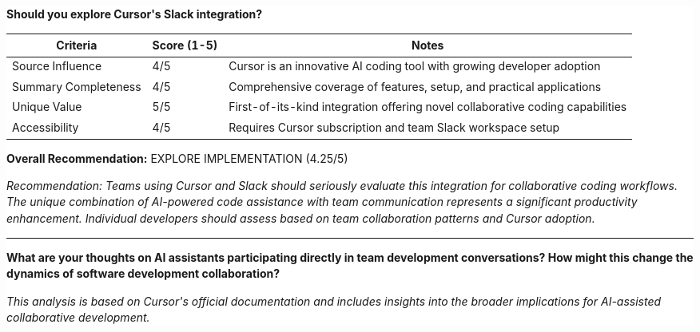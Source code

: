 **Should you explore Cursor's Slack integration?**

| Criteria | Score (1-5) | Notes |
|----------|-------------|-------|
| Source Influence | 4/5 | Cursor is an innovative AI coding tool with growing developer adoption |
| Summary Completeness | 4/5 | Comprehensive coverage of features, setup, and practical applications |
| Unique Value | 5/5 | First-of-its-kind integration offering novel collaborative coding capabilities |
| Accessibility | 4/5 | Requires Cursor subscription and team Slack workspace setup |

**Overall Recommendation:** EXPLORE IMPLEMENTATION (4.25/5)

*Recommendation: Teams using Cursor and Slack should seriously evaluate this integration for collaborative coding workflows. The unique combination of AI-powered code assistance with team communication represents a significant productivity enhancement. Individual developers should assess based on team collaboration patterns and Cursor adoption.*

---

**What are your thoughts on AI assistants participating directly in team development conversations? How might this change the dynamics of software development collaboration?**

*This analysis is based on Cursor's official documentation and includes insights into the broader implications for AI-assisted collaborative development.*